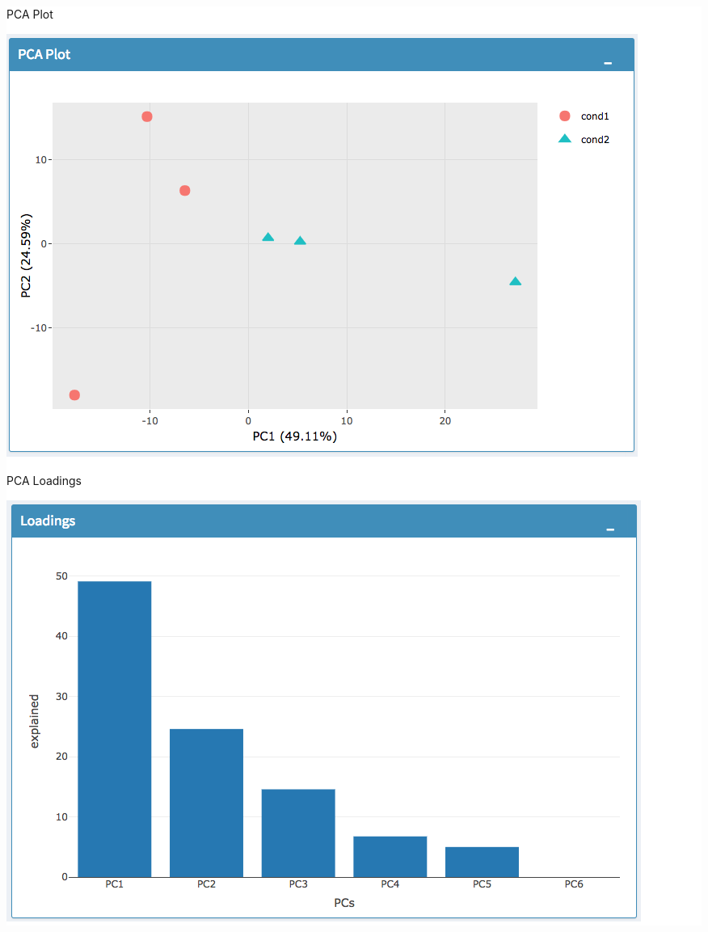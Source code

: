 PCA Plot

<img src="images/intro_qc_pca.png">


PCA Loadings

<img src="images/intro_qc_pca_loads.png">
